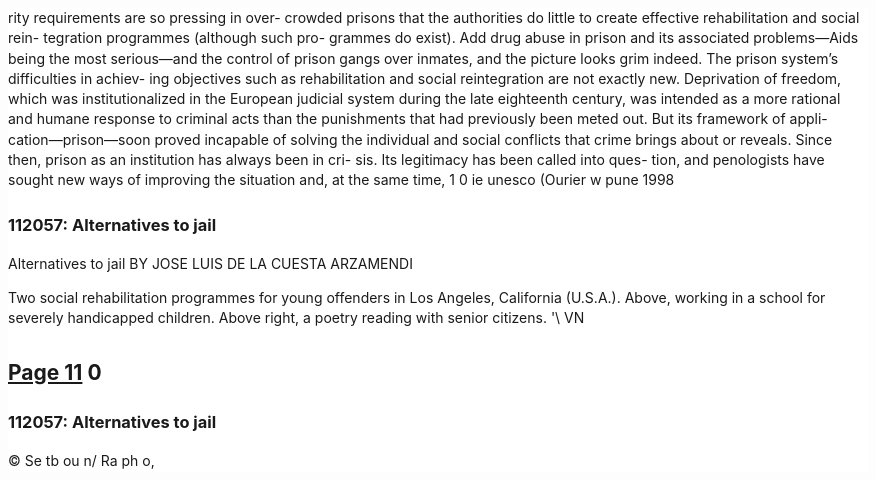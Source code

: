 rity requirements are so pressing in over- 
crowded prisons that the authorities do little 
to create effective rehabilitation and social rein- 
tegration programmes (although such pro- 
grammes do exist). Add drug abuse in prison 
and its associated problems—Aids being the 
most serious—and the control of prison gangs 
over inmates, and the picture looks grim indeed. 
The prison system’s difficulties in achiev- 
ing objectives such as rehabilitation and social 
reintegration are not exactly new. Deprivation 
of freedom, which was institutionalized in 
the European judicial system during the late 
eighteenth century, was intended as a more 
rational and humane response to criminal acts 
than the punishments that had previously 
been meted out. But its framework of appli- 
cation—prison—soon proved incapable of 
solving the individual and social conflicts that 
crime brings about or reveals. Since then, 
prison as an institution has always been in cri- 
sis. Its legitimacy has been called into ques- 
tion, and penologists have sought new ways of 
improving the situation and, at the same time, 
1 0 ie unesco (Ourier w pune 1998 


### 112057: Alternatives to jail

Alternatives to jail 
BY JOSE LUIS DE LA CUESTA ARZAMENDI 
   
  
 
Two social rehabilitation programmes for young offenders in Los Angeles, California (U.S.A.). 
Above, working in a school for severely handicapped children. Above right, a poetry reading 
with senior citizens. 
  '\ VN

## [Page 11](https://demo.humlab.umu.se/courier/112053engo.pdf#page=11) 0

### 112057: Alternatives to jail

  
  
  
  
  
  © 
Se
tb
ou
n/
Ra
ph
o,
 